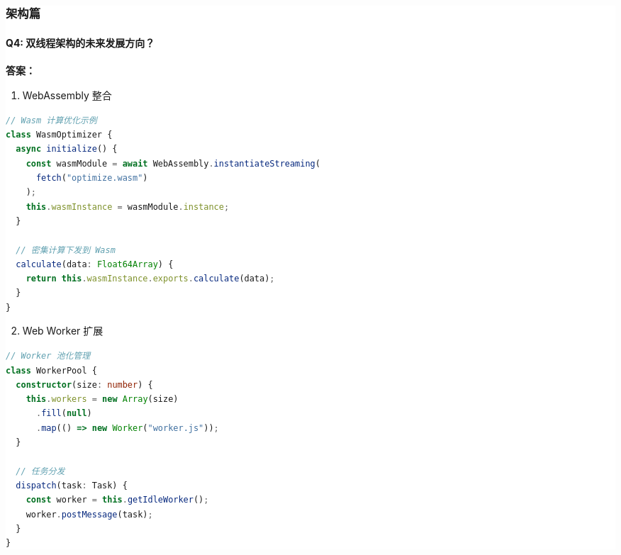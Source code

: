 ### 架构篇

#### Q4: 双线程架构的未来发展方向？

**答案：**

1. WebAssembly 整合

```ts
// Wasm 计算优化示例
class WasmOptimizer {
  async initialize() {
    const wasmModule = await WebAssembly.instantiateStreaming(
      fetch("optimize.wasm")
    );
    this.wasmInstance = wasmModule.instance;
  }

  // 密集计算下发到 Wasm
  calculate(data: Float64Array) {
    return this.wasmInstance.exports.calculate(data);
  }
}
```

2. Web Worker 扩展

```ts
// Worker 池化管理
class WorkerPool {
  constructor(size: number) {
    this.workers = new Array(size)
      .fill(null)
      .map(() => new Worker("worker.js"));
  }

  // 任务分发
  dispatch(task: Task) {
    const worker = this.getIdleWorker();
    worker.postMessage(task);
  }
}
```
